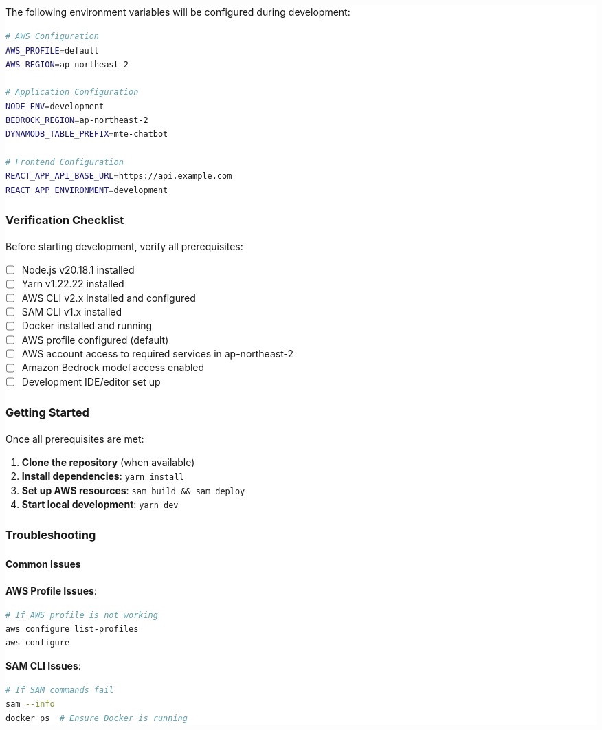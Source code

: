 The following environment variables will be configured during development:

```bash
# AWS Configuration
AWS_PROFILE=default
AWS_REGION=ap-northeast-2

# Application Configuration
NODE_ENV=development
BEDROCK_REGION=ap-northeast-2
DYNAMODB_TABLE_PREFIX=mte-chatbot

# Frontend Configuration
REACT_APP_API_BASE_URL=https://api.example.com
REACT_APP_ENVIRONMENT=development
```

### Verification Checklist

Before starting development, verify all prerequisites:

- [ ] Node.js v20.18.1 installed
- [ ] Yarn v1.22.22 installed
- [ ] AWS CLI v2.x installed and configured
- [ ] SAM CLI v1.x installed
- [ ] Docker installed and running
- [ ] AWS profile configured (default)
- [ ] AWS account access to required services in ap-northeast-2
- [ ] Amazon Bedrock model access enabled
- [ ] Development IDE/editor set up

### Getting Started

Once all prerequisites are met:

1. **Clone the repository** (when available)
2. **Install dependencies**: `yarn install`
3. **Set up AWS resources**: `sam build && sam deploy`
4. **Start local development**: `yarn dev`

### Troubleshooting

#### Common Issues

**AWS Profile Issues**:
```bash
# If AWS profile is not working
aws configure list-profiles
aws configure
```

**SAM CLI Issues**:
```bash
# If SAM commands fail
sam --info
docker ps  # Ensure Docker is running
```
